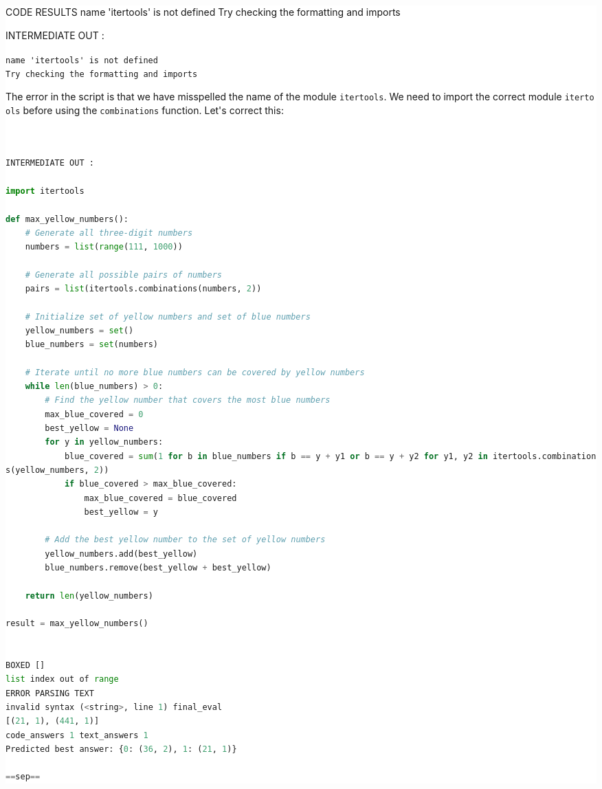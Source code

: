 CODE RESULTS name 'itertools' is not defined
Try checking the formatting and imports

INTERMEDIATE OUT :
```output
name 'itertools' is not defined
Try checking the formatting and imports
```

The error in the script is that we have misspelled the name of the module `itertools`. We need to import the correct module `itertools` before using the `combinations` function. Let's correct this:

```python


INTERMEDIATE OUT :

import itertools

def max_yellow_numbers():
    # Generate all three-digit numbers
    numbers = list(range(111, 1000))

    # Generate all possible pairs of numbers
    pairs = list(itertools.combinations(numbers, 2))

    # Initialize set of yellow numbers and set of blue numbers
    yellow_numbers = set()
    blue_numbers = set(numbers)

    # Iterate until no more blue numbers can be covered by yellow numbers
    while len(blue_numbers) > 0:
        # Find the yellow number that covers the most blue numbers
        max_blue_covered = 0
        best_yellow = None
        for y in yellow_numbers:
            blue_covered = sum(1 for b in blue_numbers if b == y + y1 or b == y + y2 for y1, y2 in itertools.combinations(yellow_numbers, 2))
            if blue_covered > max_blue_covered:
                max_blue_covered = blue_covered
                best_yellow = y

        # Add the best yellow number to the set of yellow numbers
        yellow_numbers.add(best_yellow)
        blue_numbers.remove(best_yellow + best_yellow)

    return len(yellow_numbers)

result = max_yellow_numbers()


BOXED []
list index out of range
ERROR PARSING TEXT
invalid syntax (<string>, line 1) final_eval
[(21, 1), (441, 1)]
code_answers 1 text_answers 1
Predicted best answer: {0: (36, 2), 1: (21, 1)}

==sep==
